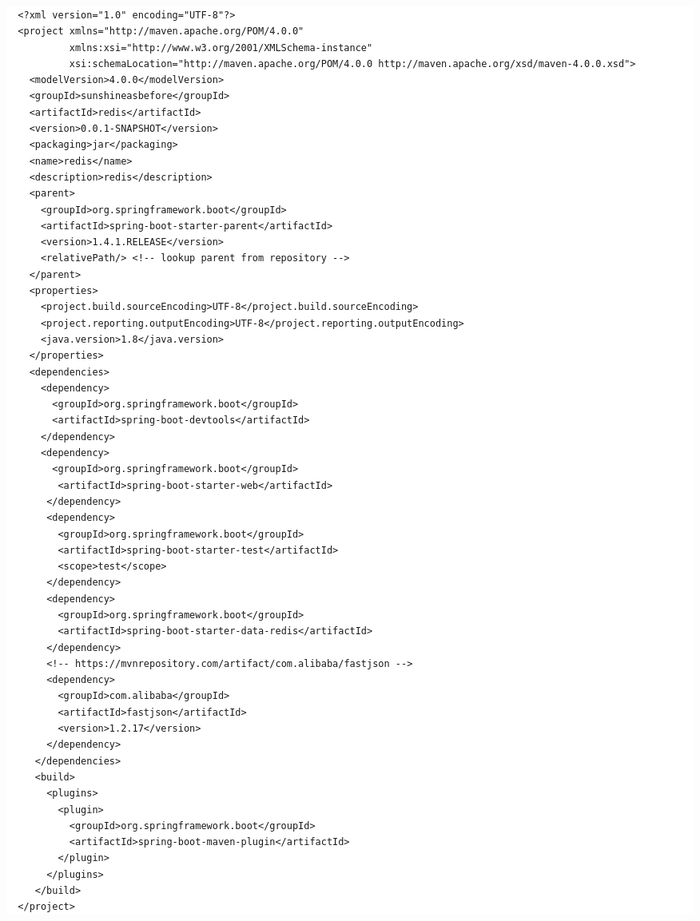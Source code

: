       <?xml version="1.0" encoding="UTF-8"?>
      <project xmlns="http://maven.apache.org/POM/4.0.0"
               xmlns:xsi="http://www.w3.org/2001/XMLSchema-instance"
               xsi:schemaLocation="http://maven.apache.org/POM/4.0.0 http://maven.apache.org/xsd/maven-4.0.0.xsd">
        <modelVersion>4.0.0</modelVersion>
        <groupId>sunshineasbefore</groupId>
        <artifactId>redis</artifactId>
        <version>0.0.1-SNAPSHOT</version>
        <packaging>jar</packaging>
        <name>redis</name>
        <description>redis</description>
        <parent>
          <groupId>org.springframework.boot</groupId>
          <artifactId>spring-boot-starter-parent</artifactId>
          <version>1.4.1.RELEASE</version>
          <relativePath/> <!-- lookup parent from repository -->
        </parent>
        <properties>
          <project.build.sourceEncoding>UTF-8</project.build.sourceEncoding>
          <project.reporting.outputEncoding>UTF-8</project.reporting.outputEncoding>
          <java.version>1.8</java.version>
        </properties>
        <dependencies>
          <dependency>
            <groupId>org.springframework.boot</groupId>
            <artifactId>spring-boot-devtools</artifactId>
          </dependency>
          <dependency>
            <groupId>org.springframework.boot</groupId>
             <artifactId>spring-boot-starter-web</artifactId>
           </dependency>
           <dependency>
             <groupId>org.springframework.boot</groupId>
             <artifactId>spring-boot-starter-test</artifactId>
             <scope>test</scope>
           </dependency>
           <dependency>
             <groupId>org.springframework.boot</groupId>
             <artifactId>spring-boot-starter-data-redis</artifactId>
           </dependency>
           <!-- https://mvnrepository.com/artifact/com.alibaba/fastjson -->
           <dependency>
             <groupId>com.alibaba</groupId>
             <artifactId>fastjson</artifactId>
             <version>1.2.17</version>
           </dependency>
         </dependencies>
         <build>
           <plugins>
             <plugin>
               <groupId>org.springframework.boot</groupId>
               <artifactId>spring-boot-maven-plugin</artifactId>
             </plugin>
           </plugins>
         </build>
      </project>
